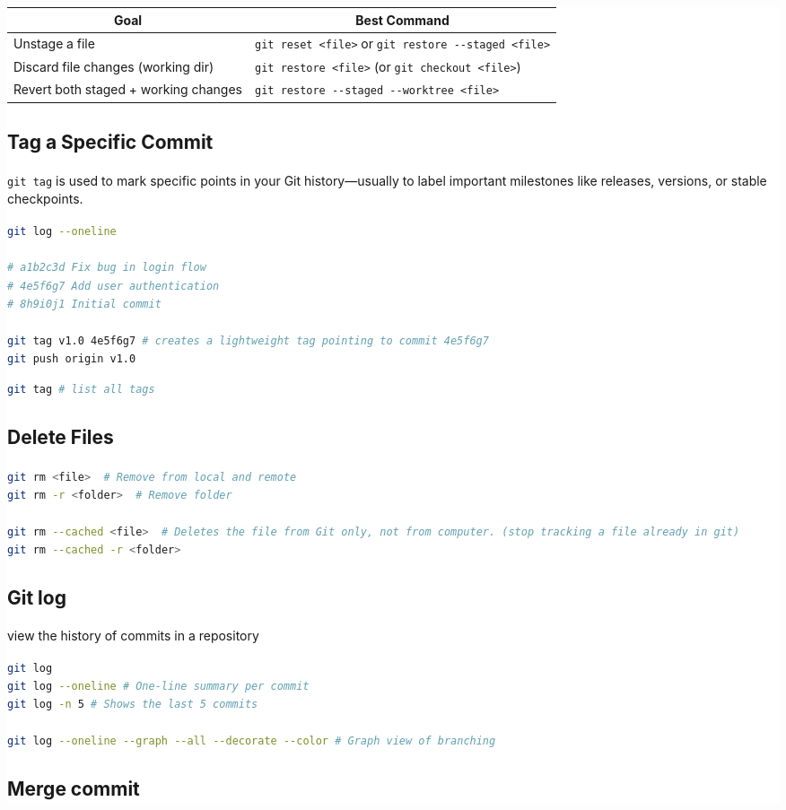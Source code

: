 | Goal                                 | Best Command                                        |
| ------------------------------------ | --------------------------------------------------- |
| Unstage a file                       | `git reset <file>` or `git restore --staged <file>` |
| Discard file changes (working dir)   | `git restore <file>` (or `git checkout <file>`)     |
| Revert both staged + working changes | `git restore --staged --worktree <file>`            |

## Tag a Specific Commit

`git tag` is used to mark specific points in your Git history—usually to label important milestones like releases, versions, or stable checkpoints.

```bash
git log --oneline

# a1b2c3d Fix bug in login flow
# 4e5f6g7 Add user authentication
# 8h9i0j1 Initial commit

git tag v1.0 4e5f6g7 # creates a lightweight tag pointing to commit 4e5f6g7
git push origin v1.0
```

```bash
git tag # list all tags
```

## Delete Files

```bash
git rm <file>  # Remove from local and remote
git rm -r <folder>  # Remove folder

git rm --cached <file>  # Deletes the file from Git only, not from computer. (stop tracking a file already in git)
git rm --cached -r <folder>
```

## Git log

view the history of commits in a repository

```bash
git log
git log --oneline # One-line summary per commit
git log -n 5 # Shows the last 5 commits

git log --oneline --graph --all --decorate --color # Graph view of branching
```

## Merge commit
